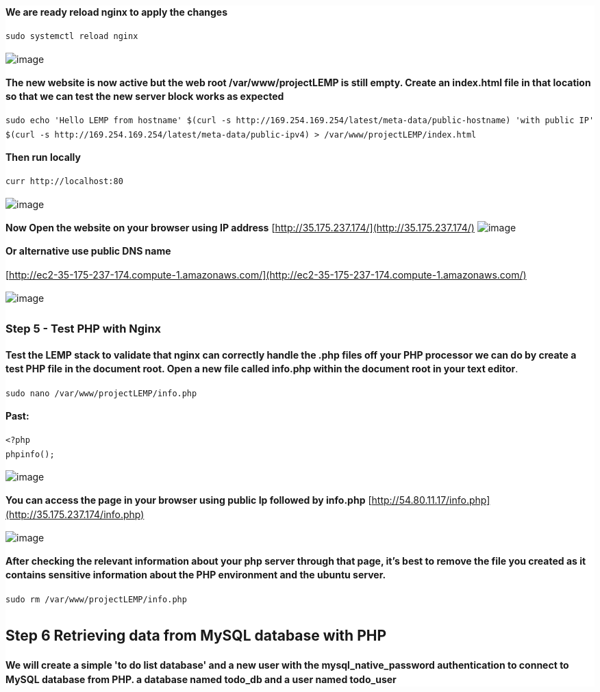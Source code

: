 **We are ready reload nginx to apply the changes**
```
sudo systemctl reload nginx
```
![image](https://github.com/melkamu372/StegHub-DevOps-Cloud-Engineering/assets/47281626/244137ff-8c3c-4eae-97a5-10387711ef90)

**The new website is now active but the web root /var/www/projectLEMP is still empty. Create an index.html file in that location so that we can test the new server block works as expected**

```
sudo echo 'Hello LEMP from hostname' $(curl -s http://169.254.169.254/latest/meta-data/public-hostname) 'with public IP' $(curl -s http://169.254.169.254/latest/meta-data/public-ipv4) > /var/www/projectLEMP/index.html
```
**Then run locally**
```
curr http://localhost:80
```
![image](https://github.com/melkamu372/StegHub-DevOps-Cloud-Engineering/assets/47281626/cc3069f1-be80-4c3d-a093-b866f71cad21)

**Now Open the website on your browser using IP address**
[http://35.175.237.174/](http://35.175.237.174/)
![image](https://github.com/melkamu372/StegHub-DevOps-Cloud-Engineering/assets/47281626/29e44b5e-3a6e-4341-9096-a096041e3643)

**Or alternative use  public DNS name** 

[http://ec2-35-175-237-174.compute-1.amazonaws.com/](http://ec2-35-175-237-174.compute-1.amazonaws.com/)

![image](https://github.com/melkamu372/StegHub-DevOps-Cloud-Engineering/assets/47281626/a3b4beb6-a5c4-4522-97c7-5edce5c51fb6)

### Step 5 - Test PHP with Nginx
**Test the LEMP stack to validate that nginx can  correctly handle the .php files off your  PHP processor we can do by create a test PHP file in the document root. Open a new file called info.php within the document root in your text editor**.
```
sudo nano /var/www/projectLEMP/info.php
```
**Past:**
```
<?php
phpinfo();
```
![image](https://github.com/melkamu372/StegHub-DevOps-Cloud-Engineering/assets/47281626/a7ae92a9-557d-4ec9-abf5-87ad21c4e9be)

**You can access the page in your browser using public Ip followed by info.php**
[http://54.80.11.17/info.php](http://35.175.237.174/info.php)

![image](https://github.com/melkamu372/StegHub-DevOps-Cloud-Engineering/assets/47281626/85e86a5a-8a9f-413e-94b6-2b5cd083da66)

**After checking the relevant information about your php server through that page, it’s best to remove the file you created as it contains sensitive information about the PHP environment and the ubuntu server.**
```
sudo rm /var/www/projectLEMP/info.php
```
## Step 6 Retrieving data from MySQL database with PHP
**We will create a simple 'to do list database' and a new user with the mysql_native_password authentication to connect to MySQL database from PHP.
 a database named todo_db and a user named todo_user**
